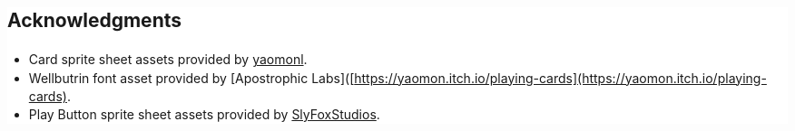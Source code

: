 ## Acknowledgments

*   Card sprite sheet assets provided by [yaomonl](https://yaomon.itch.io/playing-cards).
*   Wellbutrin font asset provided by [Apostrophic Labs]([https://yaomon.itch.io/playing-cards](https://yaomon.itch.io/playing-cards).
*   Play Button sprite sheet assets provided by [SlyFoxStudios](https://slyfox-studios.itch.io/buttons-pack).
